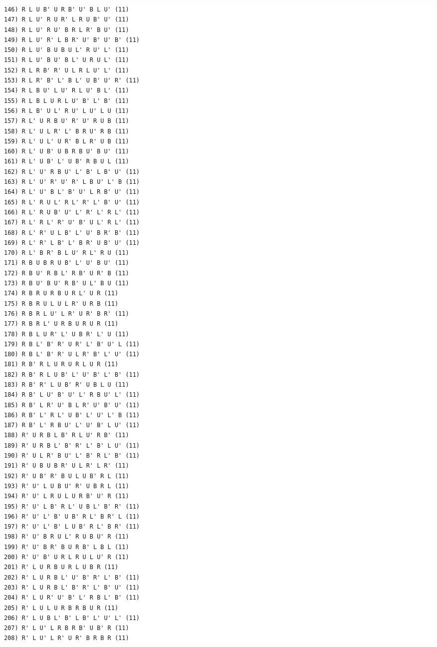 ```
146) R L U B' U R B' U' B L U' (11)
147) R L U' R U R' L R U B' U' (11)
148) R L U' R U' B R L R' B U' (11)
149) R L U' R' L B R' U' B' U' B' (11)
150) R L U' B U B U L' R U' L' (11)
151) R L U' B U' B L' U R U L' (11)
152) R L R B' R' U L R L U' L' (11)
153) R L R' B' L' B L' U B' U' R' (11)
154) R L B U' L U' R L U' B L' (11)
155) R L B L U R L U' B' L' B' (11)
156) R L B' U L' R U' L U' L U (11)
157) R L' U R B U' R' U' R U B (11)
158) R L' U L R' L' B R U' R B (11)
159) R L' U L' U R' B L R' U B (11)
160) R L' U B' U B R B U' B U' (11)
161) R L' U B' L' U B' R B U L (11)
162) R L' U' R B U' L' B' L B' U' (11)
163) R L' U' R' U' R' L B U' L' B (11)
164) R L' U' B L' B' U' L R B' U' (11)
165) R L' R U L' R L' R' L' B' U' (11)
166) R L' R U B' U' L' R' L' R L' (11)
167) R L' R L' R' U' B' U L' R L' (11)
168) R L' R' U L B' L' U' B R' B' (11)
169) R L' R' L B' L' B R' U B' U' (11)
170) R L' B R' B L U' R L' R U (11)
171) R B U B R U B' L' U' B U' (11)
172) R B U' R B L' R B' U R' B (11)
173) R B U' B U' R B' U L' B U (11)
174) R B R U R B U R L' U R (11)
175) R B R U L U L R' U R B (11)
176) R B R L U' L R' U R' B R' (11)
177) R B R L' U R B U R U R (11)
178) R B L U R' L' U B R' L' U (11)
179) R B L' B' R' U R' L' B' U' L (11)
180) R B L' B' R' U L R' B' L' U' (11)
181) R B' R L U R U R L U R (11)
182) R B' R L U B' L' U' B' L' B' (11)
183) R B' R' L U B' R' U B L U (11)
184) R B' L U' B' U' L' R B U' L' (11)
185) R B' L R' U' B L R' U' B' U' (11)
186) R B' L' R L' U B' L' U' L' B (11)
187) R B' L' R B U' L' U' B' L U' (11)
188) R' U R B L B' R L U' R B' (11)
189) R' U R B L' B' R' L' B' L U' (11)
190) R' U L R' B U' L' B' R L' B' (11)
191) R' U B U B R' U L R' L R' (11)
192) R' U B' R' B U L U B' R L (11)
193) R' U' L U B U' R' U B R L (11)
194) R' U' L R U L U R B' U' R (11)
195) R' U' L B' R L' U B L' B' R' (11)
196) R' U' L' B' U B' R L' B R' L (11)
197) R' U' L' B' L U B' R L' B R' (11)
198) R' U' B R U L' R U B U' R (11)
199) R' U' B R' B U R B' L B L (11)
200) R' U' B' U R L R U L U' R (11)
201) R' L U R B U R L U B R (11)
202) R' L U R B L' U' B' R' L' B' (11)
203) R' L U R B L' B' R' L' B' U' (11)
204) R' L U R' U' B' L' R B L' B' (11)
205) R' L U L U R B R B U R (11)
206) R' L U B L' B' L B' L' U' L' (11)
207) R' L U' L R B R B' U B' R (11)
208) R' L U' L R' U R' B R B R (11)
```
